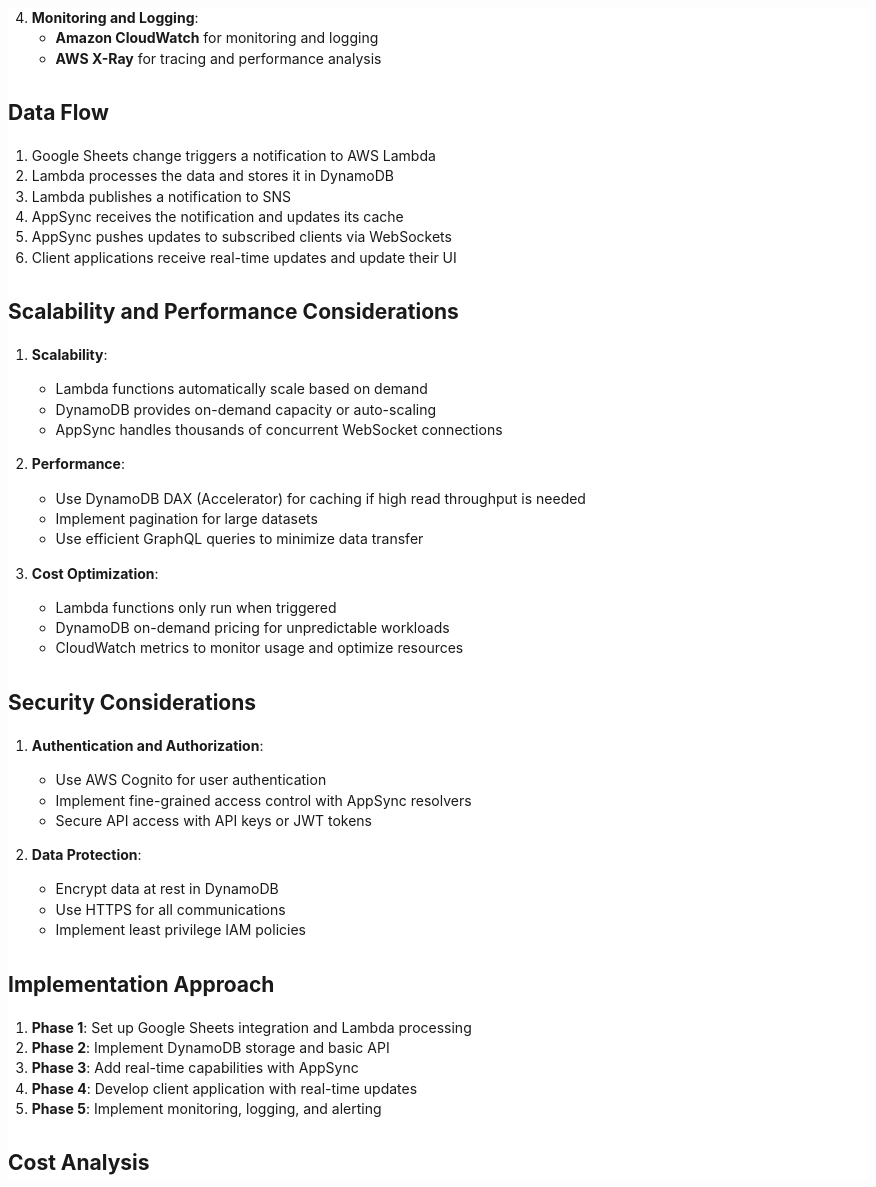 4. **Monitoring and Logging**:
   - **Amazon CloudWatch** for monitoring and logging
   - **AWS X-Ray** for tracing and performance analysis

## Data Flow

1. Google Sheets change triggers a notification to AWS Lambda
2. Lambda processes the data and stores it in DynamoDB
3. Lambda publishes a notification to SNS
4. AppSync receives the notification and updates its cache
5. AppSync pushes updates to subscribed clients via WebSockets
6. Client applications receive real-time updates and update their UI

## Scalability and Performance Considerations

1. **Scalability**:
   - Lambda functions automatically scale based on demand
   - DynamoDB provides on-demand capacity or auto-scaling
   - AppSync handles thousands of concurrent WebSocket connections

2. **Performance**:
   - Use DynamoDB DAX (Accelerator) for caching if high read throughput is needed
   - Implement pagination for large datasets
   - Use efficient GraphQL queries to minimize data transfer

3. **Cost Optimization**:
   - Lambda functions only run when triggered
   - DynamoDB on-demand pricing for unpredictable workloads
   - CloudWatch metrics to monitor usage and optimize resources

## Security Considerations

1. **Authentication and Authorization**:
   - Use AWS Cognito for user authentication
   - Implement fine-grained access control with AppSync resolvers
   - Secure API access with API keys or JWT tokens

2. **Data Protection**:
   - Encrypt data at rest in DynamoDB
   - Use HTTPS for all communications
   - Implement least privilege IAM policies

## Implementation Approach

1. **Phase 1**: Set up Google Sheets integration and Lambda processing
2. **Phase 2**: Implement DynamoDB storage and basic API
3. **Phase 3**: Add real-time capabilities with AppSync
4. **Phase 4**: Develop client application with real-time updates
5. **Phase 5**: Implement monitoring, logging, and alerting

## Cost Analysis
